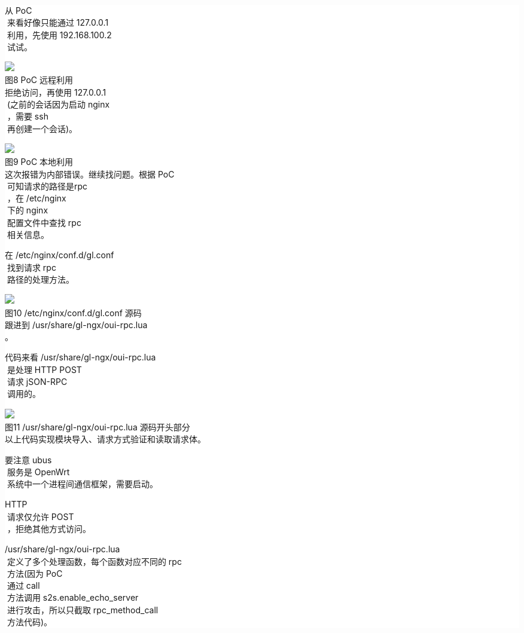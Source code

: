 从 PoC  
 来看好像只能通过 127.0.0.1  
 利用，先使用 192.168.100.2  
 试试。  
  
![](https://mmbiz.qpic.cn/sz_mmbiz_png/3k9IT3oQhT2OVmxDyJicjufFMKd825S8Dqiavo01NBIKEB2WuuX6aNRrMfCsX17AfCAZnQCR4W72WFsibOP06h0bg/640?wx_fmt=png&from=appmsg "")  
图8 PoC 远程利用  
拒绝访问，再使用 127.0.0.1  
 (之前的会话因为启动 nginx  
 ，需要 ssh  
 再创建一个会话)。  
  
![](https://mmbiz.qpic.cn/sz_mmbiz_png/3k9IT3oQhT2OVmxDyJicjufFMKd825S8DIfJFtXAh54kWygXX0nYogFT2HKA8VxaQ5aOjzcXIQUDyEwaRibibfRTA/640?wx_fmt=png&from=appmsg "")  
图9 PoC 本地利用  
这次报错为内部错误。继续找问题。根据 PoC  
 可知请求的路径是rpc  
 ，在 /etc/nginx  
 下的 nginx  
 配置文件中查找 rpc  
 相关信息。  
  
在 /etc/nginx/conf.d/gl.conf  
 找到请求 rpc  
 路径的处理方法。  
  
![](https://mmbiz.qpic.cn/sz_mmbiz_png/3k9IT3oQhT2OVmxDyJicjufFMKd825S8DBvqgWw8LzlgicyH6n7Eg2OsL0pRYC089w6QF5XDpygkMRNamE1hdupg/640?wx_fmt=png&from=appmsg "")  
图10 /etc/nginx/conf.d/gl.conf 源码  
跟进到 /usr/share/gl-ngx/oui-rpc.lua  
。  
  
代码来看 /usr/share/gl-ngx/oui-rpc.lua  
 是处理 HTTP POST  
 请求 jSON-RPC  
 调用的。  
  
![](https://mmbiz.qpic.cn/sz_mmbiz_png/3k9IT3oQhT2OVmxDyJicjufFMKd825S8DdHnYyUTJdZicw8IXDiay90CBBBendOpZwicicBs3DZ3mUibSfa4OkFVFJUw/640?wx_fmt=png&from=appmsg "")  
图11 /usr/share/gl-ngx/oui-rpc.lua 源码开头部分  
以上代码实现模块导入、请求方式验证和读取请求体。  
  
要注意 ubus  
 服务是 OpenWrt  
 系统中一个进程间通信框架，需要启动。  
  
HTTP  
 请求仅允许 POST  
 ，拒绝其他方式访问。  
  
/usr/share/gl-ngx/oui-rpc.lua  
 定义了多个处理函数，每个函数对应不同的 rpc  
 方法(因为 PoC  
 通过 call  
 方法调用 s2s.enable_echo_server  
 进行攻击，所以只截取 rpc_method_call  
 方法代码)。  
  